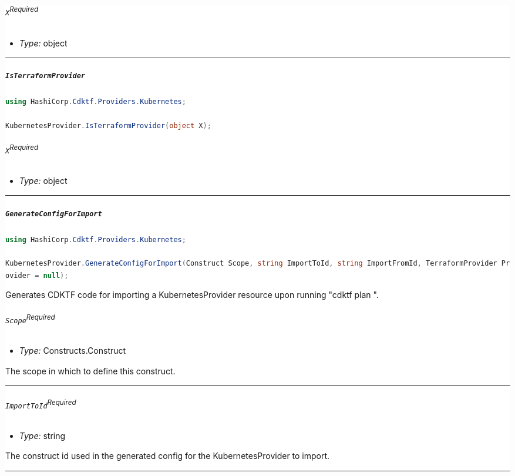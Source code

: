 ###### `X`<sup>Required</sup> <a name="X" id="@cdktf/provider-kubernetes.provider.KubernetesProvider.isTerraformElement.parameter.x"></a>

- *Type:* object

---

##### `IsTerraformProvider` <a name="IsTerraformProvider" id="@cdktf/provider-kubernetes.provider.KubernetesProvider.isTerraformProvider"></a>

```csharp
using HashiCorp.Cdktf.Providers.Kubernetes;

KubernetesProvider.IsTerraformProvider(object X);
```

###### `X`<sup>Required</sup> <a name="X" id="@cdktf/provider-kubernetes.provider.KubernetesProvider.isTerraformProvider.parameter.x"></a>

- *Type:* object

---

##### `GenerateConfigForImport` <a name="GenerateConfigForImport" id="@cdktf/provider-kubernetes.provider.KubernetesProvider.generateConfigForImport"></a>

```csharp
using HashiCorp.Cdktf.Providers.Kubernetes;

KubernetesProvider.GenerateConfigForImport(Construct Scope, string ImportToId, string ImportFromId, TerraformProvider Provider = null);
```

Generates CDKTF code for importing a KubernetesProvider resource upon running "cdktf plan <stack-name>".

###### `Scope`<sup>Required</sup> <a name="Scope" id="@cdktf/provider-kubernetes.provider.KubernetesProvider.generateConfigForImport.parameter.scope"></a>

- *Type:* Constructs.Construct

The scope in which to define this construct.

---

###### `ImportToId`<sup>Required</sup> <a name="ImportToId" id="@cdktf/provider-kubernetes.provider.KubernetesProvider.generateConfigForImport.parameter.importToId"></a>

- *Type:* string

The construct id used in the generated config for the KubernetesProvider to import.

---